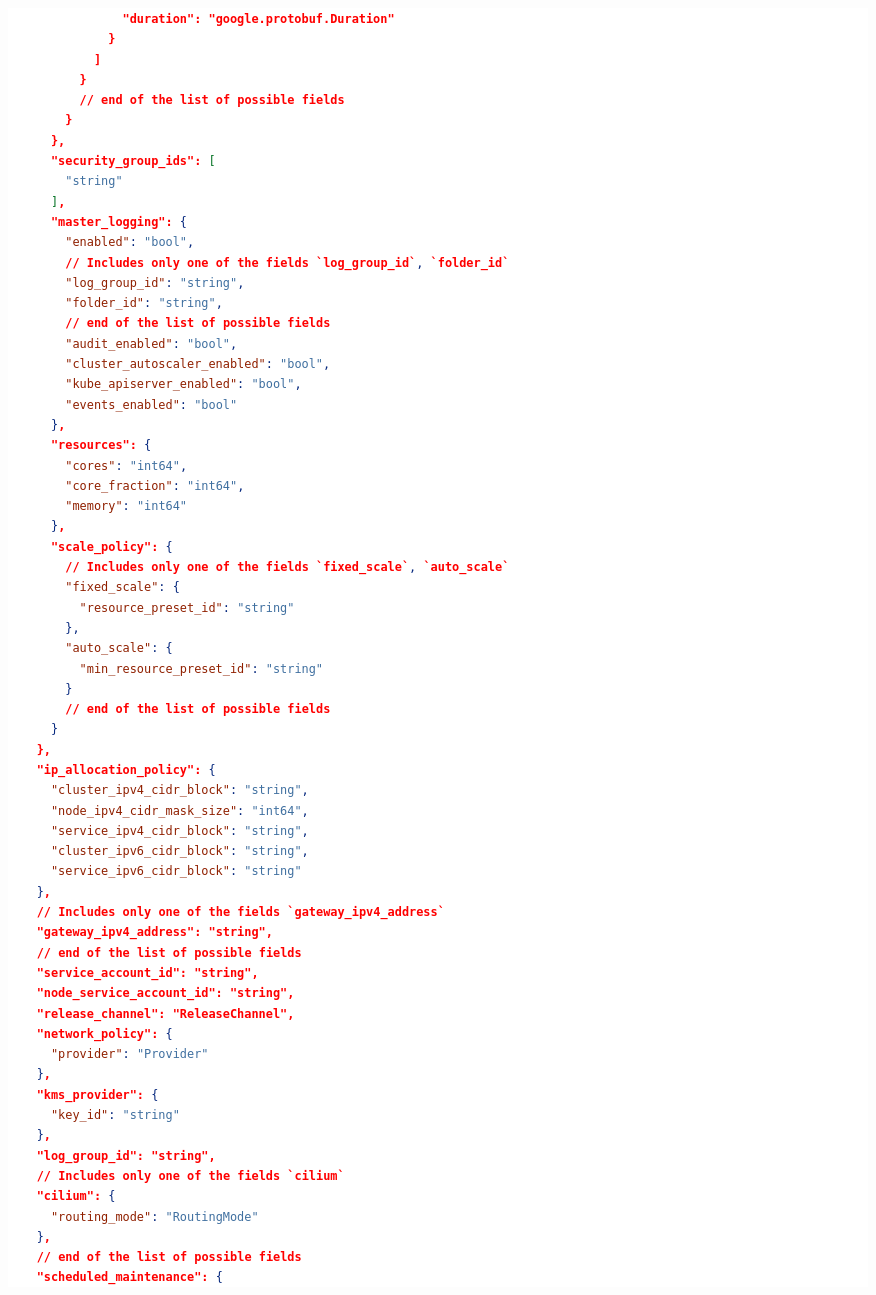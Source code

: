 ```json
                "duration": "google.protobuf.Duration"
              }
            ]
          }
          // end of the list of possible fields
        }
      },
      "security_group_ids": [
        "string"
      ],
      "master_logging": {
        "enabled": "bool",
        // Includes only one of the fields `log_group_id`, `folder_id`
        "log_group_id": "string",
        "folder_id": "string",
        // end of the list of possible fields
        "audit_enabled": "bool",
        "cluster_autoscaler_enabled": "bool",
        "kube_apiserver_enabled": "bool",
        "events_enabled": "bool"
      },
      "resources": {
        "cores": "int64",
        "core_fraction": "int64",
        "memory": "int64"
      },
      "scale_policy": {
        // Includes only one of the fields `fixed_scale`, `auto_scale`
        "fixed_scale": {
          "resource_preset_id": "string"
        },
        "auto_scale": {
          "min_resource_preset_id": "string"
        }
        // end of the list of possible fields
      }
    },
    "ip_allocation_policy": {
      "cluster_ipv4_cidr_block": "string",
      "node_ipv4_cidr_mask_size": "int64",
      "service_ipv4_cidr_block": "string",
      "cluster_ipv6_cidr_block": "string",
      "service_ipv6_cidr_block": "string"
    },
    // Includes only one of the fields `gateway_ipv4_address`
    "gateway_ipv4_address": "string",
    // end of the list of possible fields
    "service_account_id": "string",
    "node_service_account_id": "string",
    "release_channel": "ReleaseChannel",
    "network_policy": {
      "provider": "Provider"
    },
    "kms_provider": {
      "key_id": "string"
    },
    "log_group_id": "string",
    // Includes only one of the fields `cilium`
    "cilium": {
      "routing_mode": "RoutingMode"
    },
    // end of the list of possible fields
    "scheduled_maintenance": {
```